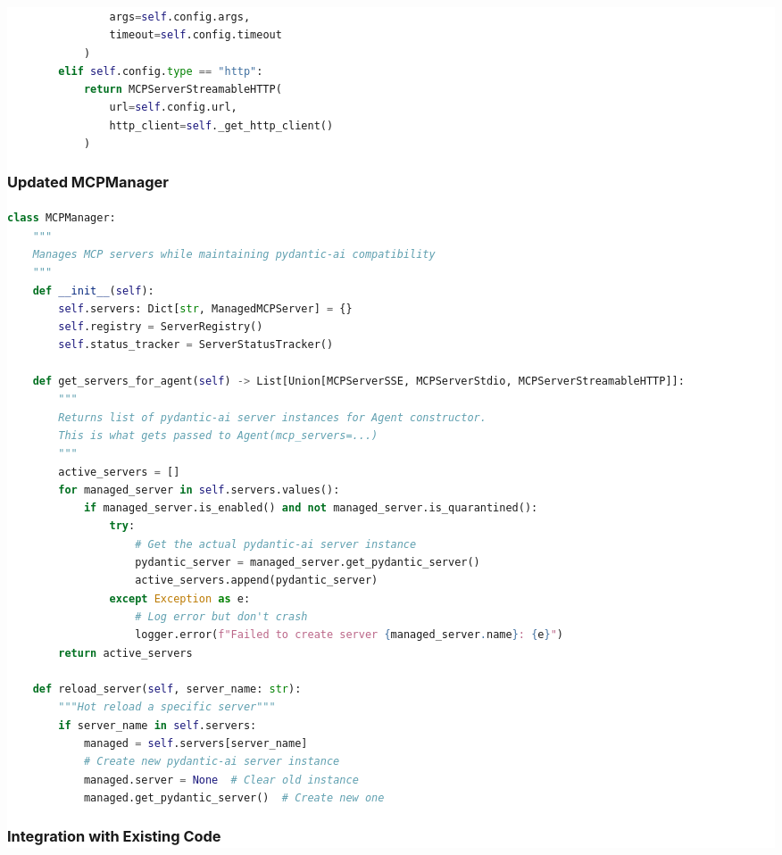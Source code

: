 ```python
                args=self.config.args,
                timeout=self.config.timeout
            )
        elif self.config.type == "http":
            return MCPServerStreamableHTTP(
                url=self.config.url,
                http_client=self._get_http_client()
            )
```

### Updated MCPManager

```python
class MCPManager:
    """
    Manages MCP servers while maintaining pydantic-ai compatibility
    """
    def __init__(self):
        self.servers: Dict[str, ManagedMCPServer] = {}
        self.registry = ServerRegistry()
        self.status_tracker = ServerStatusTracker()
        
    def get_servers_for_agent(self) -> List[Union[MCPServerSSE, MCPServerStdio, MCPServerStreamableHTTP]]:
        """
        Returns list of pydantic-ai server instances for Agent constructor.
        This is what gets passed to Agent(mcp_servers=...)
        """
        active_servers = []
        for managed_server in self.servers.values():
            if managed_server.is_enabled() and not managed_server.is_quarantined():
                try:
                    # Get the actual pydantic-ai server instance
                    pydantic_server = managed_server.get_pydantic_server()
                    active_servers.append(pydantic_server)
                except Exception as e:
                    # Log error but don't crash
                    logger.error(f"Failed to create server {managed_server.name}: {e}")
        return active_servers
    
    def reload_server(self, server_name: str):
        """Hot reload a specific server"""
        if server_name in self.servers:
            managed = self.servers[server_name]
            # Create new pydantic-ai server instance
            managed.server = None  # Clear old instance
            managed.get_pydantic_server()  # Create new one
```

### Integration with Existing Code
